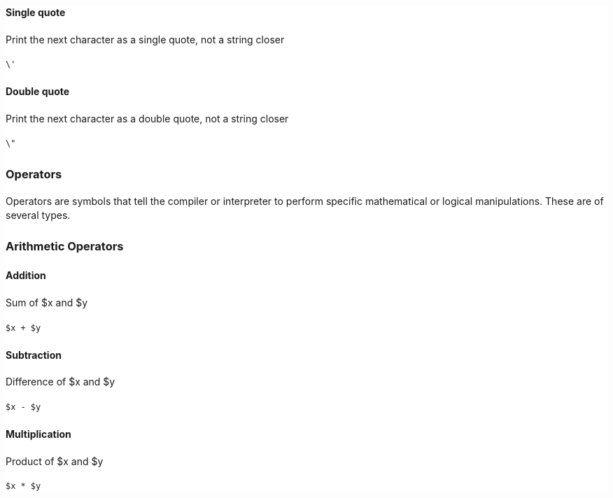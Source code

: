 

#### **Single quote**

Print the next character as a single quote, not a string closer


```
\'
```



#### **Double quote**

Print the next character as a double quote, not a string closer


```
\"
```



### **Operators**

Operators are symbols that tell the compiler or interpreter to perform specific mathematical or logical manipulations. These are of several types.


### **Arithmetic Operators**


#### **Addition**

Sum of $x and $y


```
$x + $y
```



#### **Subtraction**

Difference of $x and $y


```
$x - $y
```



#### **Multiplication**

Product of $x and $y


```
$x * $y
```



